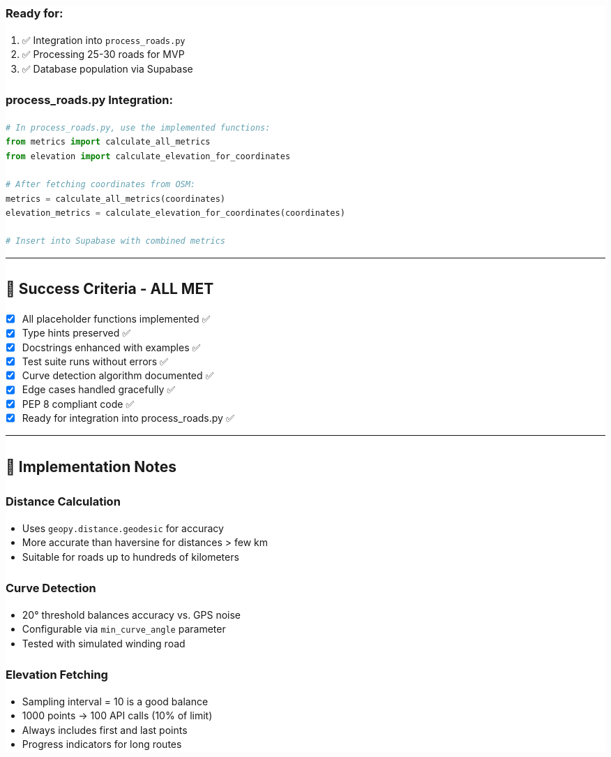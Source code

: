 ### Ready for:
1. ✅ Integration into `process_roads.py`
2. ✅ Processing 25-30 roads for MVP
3. ✅ Database population via Supabase

### process_roads.py Integration:
```python
# In process_roads.py, use the implemented functions:
from metrics import calculate_all_metrics
from elevation import calculate_elevation_for_coordinates

# After fetching coordinates from OSM:
metrics = calculate_all_metrics(coordinates)
elevation_metrics = calculate_elevation_for_coordinates(coordinates)

# Insert into Supabase with combined metrics
```

---

## 🎉 Success Criteria - ALL MET

- [x] All placeholder functions implemented ✅
- [x] Type hints preserved ✅
- [x] Docstrings enhanced with examples ✅
- [x] Test suite runs without errors ✅
- [x] Curve detection algorithm documented ✅
- [x] Edge cases handled gracefully ✅
- [x] PEP 8 compliant code ✅
- [x] Ready for integration into process_roads.py ✅

---

## 📝 Implementation Notes

### Distance Calculation
- Uses `geopy.distance.geodesic` for accuracy
- More accurate than haversine for distances > few km
- Suitable for roads up to hundreds of kilometers

### Curve Detection
- 20° threshold balances accuracy vs. GPS noise
- Configurable via `min_curve_angle` parameter
- Tested with simulated winding road

### Elevation Fetching
- Sampling interval = 10 is a good balance
- 1000 points → 100 API calls (10% of limit)
- Always includes first and last points
- Progress indicators for long routes
